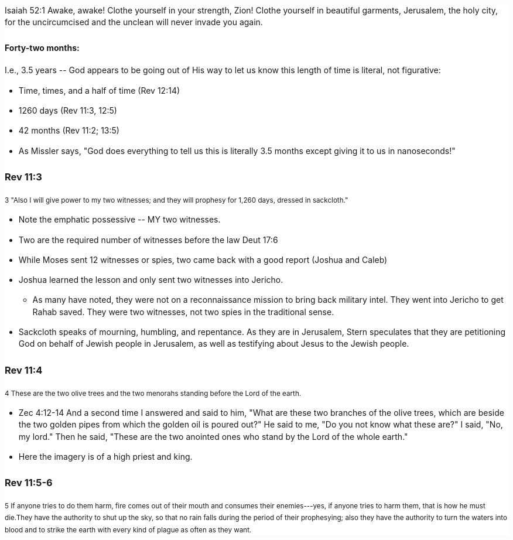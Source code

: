 Isaiah 52:1 Awake, awake! Clothe yourself in your strength, Zion! Clothe yourself in beautiful garments, Jerusalem, the holy city, for the uncircumcised and the unclean will never invade you again.

### 

#### Forty-two months: 

I.e., 3.5 years -- God appears to be going out of His way to let us know this length of time is literal, not figurative:

-   Time, times, and a half of time (Rev 12:14)

-   1260 days (Rev 11:3, 12:5)

-   42 months (Rev 11:2; 13:5)

-   As Missler says, "God does everything to tell us this is literally 3.5 months except giving it to us in nanoseconds!"

### Rev 11:3 

<small>3 \"Also I will give power to my two witnesses; and they will prophesy for 1,260 days, dressed in sackcloth.\"</small>

-   Note the emphatic possessive -- MY two witnesses.

-   Two are the required number of witnesses before the law Deut 17:6

-   While Moses sent 12 witnesses or spies, two came back with a good report (Joshua and Caleb)

-   Joshua learned the lesson and only sent two witnesses into Jericho.

    -   As many have noted, they were not on a reconnaissance mission to bring back military intel. They went into Jericho to get Rahab saved. They were two witnesses, not two spies in the traditional sense.

-   Sackcloth speaks of mourning, humbling, and repentance. As they are in Jerusalem, Stern speculates that they are petitioning God on behalf of Jewish people in Jerusalem, as well as testifying about Jesus to the Jewish people.

### Rev 11:4 

<small>4 These are the two olive trees and the two menorahs standing before the Lord of the earth.</small>

-   Zec 4:12-14 And a second time I answered and said to him, "What are these two branches of the olive trees, which are beside the two golden pipes from which the golden oil is poured out?" He said to me, "Do you not know what these are?" I said, "No, my lord." Then he said, "These are the two anointed ones who stand by the Lord of the whole earth."

-   Here the imagery is of a high priest and king.

### Rev 11:5-6 

<small>5 If anyone tries to do them harm, fire comes out of their mouth and consumes their enemies---yes, if anyone tries to harm them, that is how he must die.They have the authority to shut up the sky, so that no rain falls during the period of their prophesying; also they have the authority to turn the waters into blood and to strike the earth with every kind of plague as often as they want.</small>
